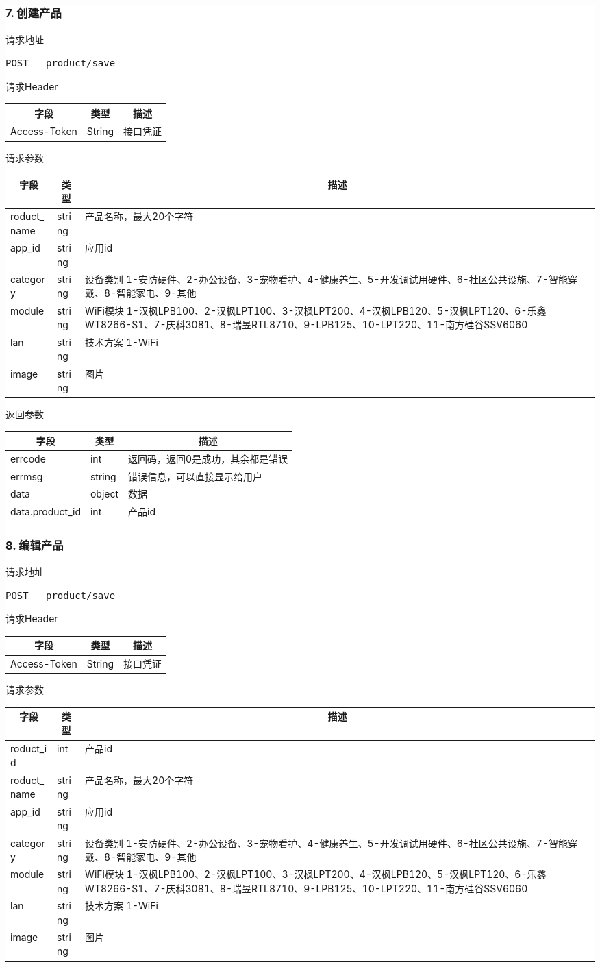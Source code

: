 ### <a name='api_7'>7. 创建产品</a>
请求地址

<pre>POST	product/save</pre>

请求Header

|字段|类型|描述|
|--|--|--|
|Access-Token|String|接口凭证|

请求参数

|字段|类型|描述|
|--|--|--|
|roduct_name|string|产品名称，最大20个字符|
|app_id|string|应用id|
|category|string|设备类别 1-安防硬件、2-办公设备、3-宠物看护、4-健康养生、5-开发调试用硬件、6-社区公共设施、7-智能穿戴、8-智能家电、9-其他|
|module|string|WiFi模块 1-汉枫LPB100、2-汉枫LPT100、3-汉枫LPT200、4-汉枫LPB120、5-汉枫LPT120、6-乐鑫WT8266-S1、7-庆科3081、8-瑞昱RTL8710、9-LPB125、10-LPT220、11-南方硅谷SSV6060|
|lan|string|技术方案 1-WiFi|
|image|string|图片|

返回参数

|字段|类型|描述|
|--|--|--|
|errcode|int|返回码，返回0是成功，其余都是错误|
|errmsg|string|错误信息，可以直接显示给用户|
|data|object|数据|
|data.product_id|int|产品id|

### <a name='api_8'>8. 编辑产品</a>
请求地址

<pre>POST	product/save</pre>

请求Header

|字段|类型|描述|
|--|--|--|
|Access-Token|String|接口凭证|

请求参数

|字段|类型|描述|
|--|--|--|
|roduct_id|int|产品id|
|roduct_name|string|产品名称，最大20个字符|
|app_id|string|应用id|
|category|string|设备类别 1-安防硬件、2-办公设备、3-宠物看护、4-健康养生、5-开发调试用硬件、6-社区公共设施、7-智能穿戴、8-智能家电、9-其他|
|module|string|WiFi模块 1-汉枫LPB100、2-汉枫LPT100、3-汉枫LPT200、4-汉枫LPB120、5-汉枫LPT120、6-乐鑫WT8266-S1、7-庆科3081、8-瑞昱RTL8710、9-LPB125、10-LPT220、11-南方硅谷SSV6060|
|lan|string|技术方案 1-WiFi|
|image|string|图片|
